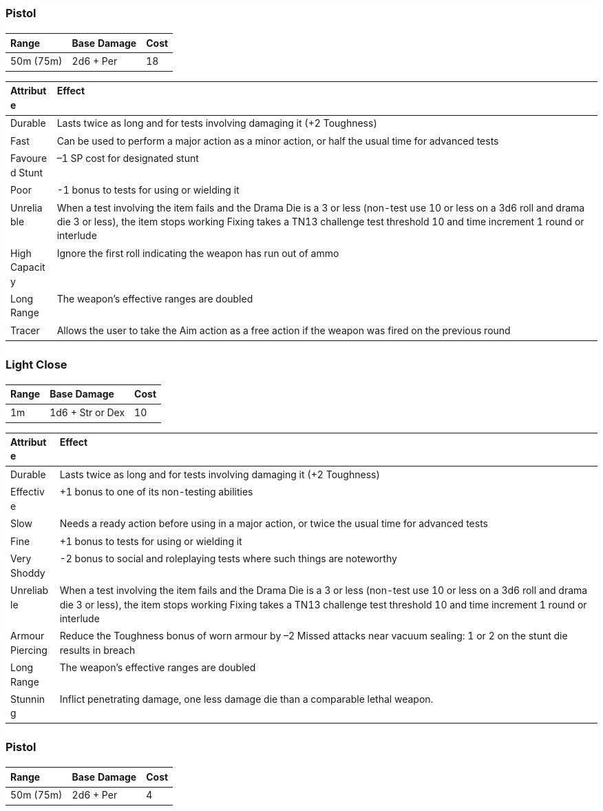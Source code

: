 ### Pistol
| Range | Base Damage | Cost |
| :-- | :-- | --- |
| 50m (75m) | 2d6 + Per | 18 |

| Attribute | Effect |
| :-- | :-- |
| Durable | Lasts twice as long and for tests involving damaging it (+2 Toughness)
| Fast | Can be used to perform a major action as a minor action, or half the usual time for advanced tests
| Favoured Stunt | –1 SP cost for designated stunt
| Poor | -1 bonus to tests for using or wielding it
| Unreliable | When a test involving the item fails and the Drama Die is a 3 or less (non-test use 10 or less on a 3d6 roll and drama die 3 or less), the item stops working Fixing takes a TN13 challenge test threshold 10 and time increment 1 round or interlude
| High Capacity | Ignore the first roll indicating the weapon has run out of ammo
| Long Range | The weapon’s effective ranges are doubled
| Tracer | Allows the user to take the Aim action as a free action if the weapon was fired on the previous round

### Light Close
| Range | Base Damage | Cost |
| :-- | :-- | --- |
| 1m | 1d6 + Str or Dex | 10 |

| Attribute | Effect |
| :-- | :-- |
| Durable | Lasts twice as long and for tests involving damaging it (+2 Toughness)
| Effective | +1 bonus to one of its non-testing abilities
| Slow | Needs a ready action before using in a major action, or twice the usual time for advanced tests
| Fine | +1 bonus to tests for using or wielding it
| Very Shoddy | -2 bonus to social and roleplaying tests where such things are noteworthy
| Unreliable | When a test involving the item fails and the Drama Die is a 3 or less (non-test use 10 or less on a 3d6 roll and drama die 3 or less), the item stops working Fixing takes a TN13 challenge test threshold 10 and time increment 1 round or interlude
| Armour Piercing | Reduce the Toughness bonus of worn armour by –2 Missed attacks near vacuum sealing: 1 or 2 on the stunt die results in breach
| Long Range | The weapon’s effective ranges are doubled
| Stunning | Inflict penetrating damage, one less damage die than a comparable lethal weapon.

### Pistol
| Range | Base Damage | Cost |
| :-- | :-- | --- |
| 50m (75m) | 2d6 + Per | 4 |

